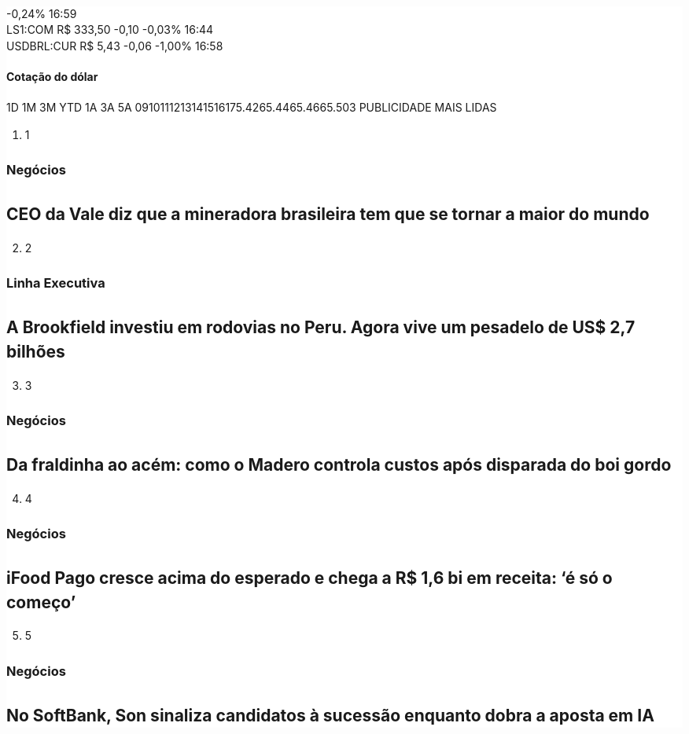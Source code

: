 -0,24%
16:59  
LS1:COM
R$ 333,50
-0,10
-0,03%
16:44  
USDBRL:CUR
R$ 5,43
-0,06
-1,00%
16:58  
#### Cotação do dólar
1D
1M
3M
YTD
1A
3A
5A
0910111213141516175.4265.4465.4665.503
PUBLICIDADE
MAIS LIDAS
  1. 1 
### Negócios
## CEO da Vale diz que a mineradora brasileira tem que se tornar a maior do mundo
  2. 2 
### Linha Executiva
## A Brookfield investiu em rodovias no Peru. Agora vive um pesadelo de US$ 2,7 bilhões
  3. 3 
### Negócios
## Da fraldinha ao acém: como o Madero controla custos após disparada do boi gordo
  4. 4 
### Negócios
## iFood Pago cresce acima do esperado e chega a R$ 1,6 bi em receita: ‘é só o começo’
  5. 5 
### Negócios
## No SoftBank, Son sinaliza candidatos à sucessão enquanto dobra a aposta em IA

